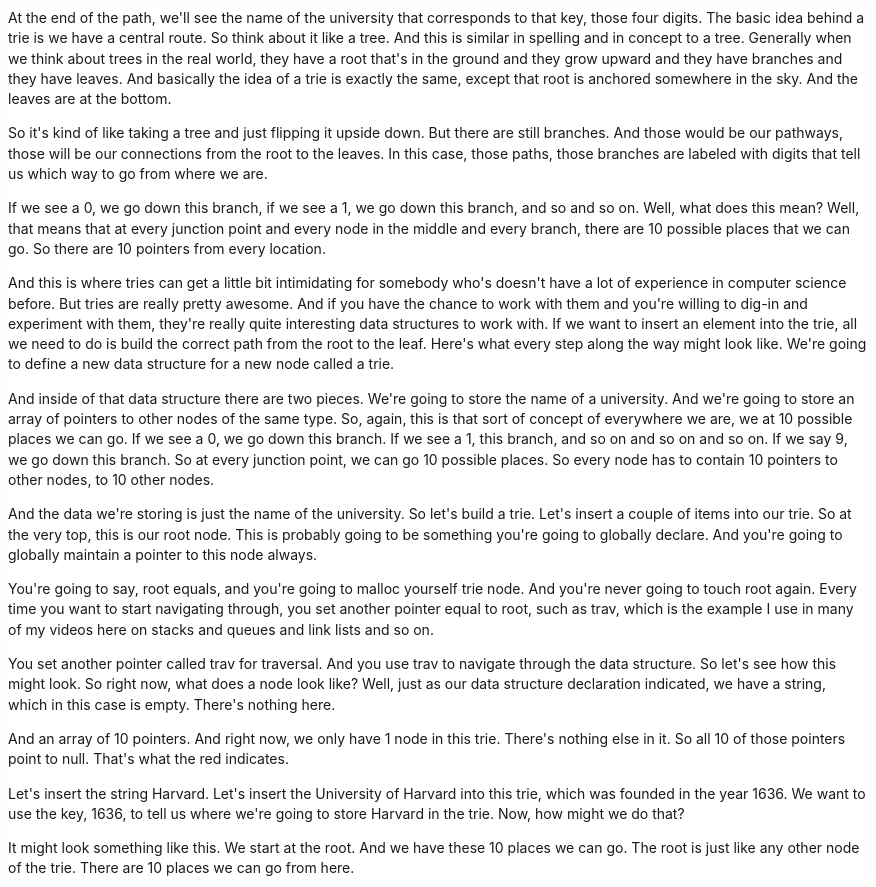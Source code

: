 At the end of the path, we'll see the name of the university that corresponds to that key, those four digits. The basic idea behind a trie is we have a central route. So think about it like a tree. And this is similar in spelling and in concept to a tree. Generally when we think about trees in the real world, they have a root that's in the ground and they grow upward and they have branches and they have leaves. And basically the idea of a trie is exactly the same, except that root is anchored somewhere in the sky. And the leaves are at the bottom. 

So it's kind of like taking a tree and just flipping it upside down. But there are still branches. And those would be our pathways, those will be our connections from the root to the leaves. In this case, those paths, those branches are labeled with digits that tell us which way to go from where we are. 

If we see a 0, we go down this branch, if we see a 1, we go down this branch, and so and so on. Well, what does this mean? Well, that means that at every junction point and every node in the middle and every branch, there are 10 possible places that we can go. So there are 10 pointers from every location. 

And this is where tries can get a little bit intimidating for somebody who's doesn't have a lot of experience in computer science before. But tries are really pretty awesome. And if you have the chance to work with them and you're willing to dig-in and experiment with them, they're really quite interesting data structures to work with. If we want to insert an element into the trie, all we need to do is build the correct path from the root to the leaf. Here's what every step along the way might look like. We're going to define a new data structure for a new node called a trie. 

And inside of that data structure there are two pieces. We're going to store the name of a university. And we're going to store an array of pointers to other nodes of the same type. So, again, this is that sort of concept of everywhere we are, we at 10 possible places we can go. If we see a 0, we go down this branch. If we see a 1, this branch, and so on and so on and so on. If we say 9, we go down this branch. So at every junction point, we can go 10 possible places. So every node has to contain 10 pointers to other nodes, to 10 other nodes. 

And the data we're storing is just the name of the university. So let's build a trie. Let's insert a couple of items into our trie. So at the very top, this is our root node. This is probably going to be something you're going to globally declare. And you're going to globally maintain a pointer to this node always. 

You're going to say, root equals, and you're going to malloc yourself trie node. And you're never going to touch root again. Every time you want to start navigating through, you set another pointer equal to root, such as trav, which is the example I use in many of my videos here on stacks and queues and link lists and so on. 

You set another pointer called trav for traversal. And you use trav to navigate through the data structure. So let's see how this might look. So right now, what does a node look like? Well, just as our data structure declaration indicated, we have a string, which in this case is empty. There's nothing here. 

And an array of 10 pointers. And right now, we only have 1 node in this trie. There's nothing else in it. So all 10 of those pointers point to null. That's what the red indicates. 

Let's insert the string Harvard. Let's insert the University of Harvard into this trie, which was founded in the year 1636. We want to use the key, 1636, to tell us where we're going to store Harvard in the trie. Now, how might we do that? 

It might look something like this. We start at the root. And we have these 10 places we can go. The root is just like any other node of the trie. There are 10 places we can go from here. 

